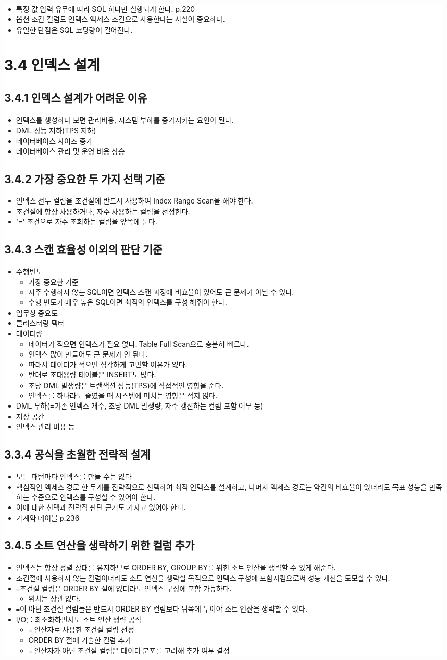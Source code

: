 - 특정 값 입력 유무에 따라 SQL 하나만 실행되게 한다. p.220
- 옵션 조건 컬럼도 인덱스 액세스 조건으로 사용한다는 사실이 중요하다.
- 유일한 단점은 SQL 코딩량이 길어진다.

# 3.4 인덱스 설계

## 3.4.1 인덱스 설계가 어려운 이유

- 인덱스를 생성하다 보면 관리비용, 시스템 부하를 증가시키는 요인이 된다.
- DML 성능 저하(TPS 저하)
- 데이터베이스 사이즈 증가
- 데이터베이스 관리 및 운영 비용 상승

## 3.4.2 가장 중요한 두 가지 선택 기준

- 인덱스 선두 컬럼을 조건절에 반드시 사용하여 Index Range Scan을 해야 한다.
- 조건절에 항상 사용하거나, 자주 사용하는 컬럼을 선정한다.
- ‘=’ 조건으로 자주 조회하는 컬럼을 앞쪽에 둔다.

## 3.4.3 스캔 효율성 이외의 판단 기준

- 수행빈도
    - 가장 중요한 기준
    - 자주 수행하지 않는 SQL이면 인덱스 스캔 과정에 비효율이 있어도 큰 문제가 아닐 수 있다.
    - 수행 빈도가 매우 높은 SQL이면 최적의 인덱스를 구성 해줘야 한다.
- 업무상 중요도
- 클러스터링 팩터
- 데이터량
    - 데이터가 적으면 인덱스가 필요 없다. Table Full Scan으로 충분히 빠르다.
    - 인덱스 많이 만들어도 큰 문제가 안 된다.
    - 따라서 데이터가 적으면 심각하게 고민할 이유가 없다.
    - 반대로 초대용량 테이블은 INSERT도 많다.
    - 초당 DML 발생량은 트랜잭션 성능(TPS)에 직접적인 영향을 준다.
    - 인덱스를 하나라도 줄였을 때 시스템에 미치는 영향은 적지 않다.
- DML 부하(=기존 인덱스 개수, 초당 DML 발생량, 자주 갱신하는 컬럼 포함 여부 등)
- 저장 공간
- 인덱스 관리 비용 등

## 3.3.4 공식을 초월한 전략적 설계

- 모든 패턴마다 인덱스를 만들 수는 없다
- 핵심적인 액세스 경로 한 두개를 전략적으로 선택하여 최적 인덱스를 설계하고, 나머지 액세스 경로는 약간의 비효율이 있더라도 목표 성능을 만족하는 수준으로 인덱스를 구성할 수 있어야 한다.
- 이에 대한 선택과 전략적 판단 근거도 가지고 있어야 한다.
- 가계약 테이블 p.236

## 3.4.5 소트 연산을 생략하기 위한 컬럼 추가

- 인덱스는 항상 정렬 상태를 유지하므로 ORDER BY, GROUP BY를 위한 소트 연산을 생략할 수 있게 해준다.
- 조건절에 사용하지 않는 컬럼이더라도 소트 연산을 생략할 목적으로 인덱스 구성에 포함시킴으로써 성능 개선을 도모할 수 있다.
- `=`조건절 컬럼은 ORDER BY 절에 없더라도 인덱스 구성에 포함 가능하다.
    - 위치는 상관 없다.
- `=`이 아닌 조건절 컬럼들은 반드시 ORDER BY 컬럼보다 뒤쪽에 두어야 소트 연산을 생략할 수 있다.
- I/O를 최소화하면서도 소트 연산 생략 공식
    - `=` 연산자로 사용한 조건절 컬럼 선정
    - ORDER BY 절에 기술한 컬럼 추가
    - `=` 연산자가 아닌 조건절 컬럼은 데이터 분포를 고려해 추가 여부 결정
